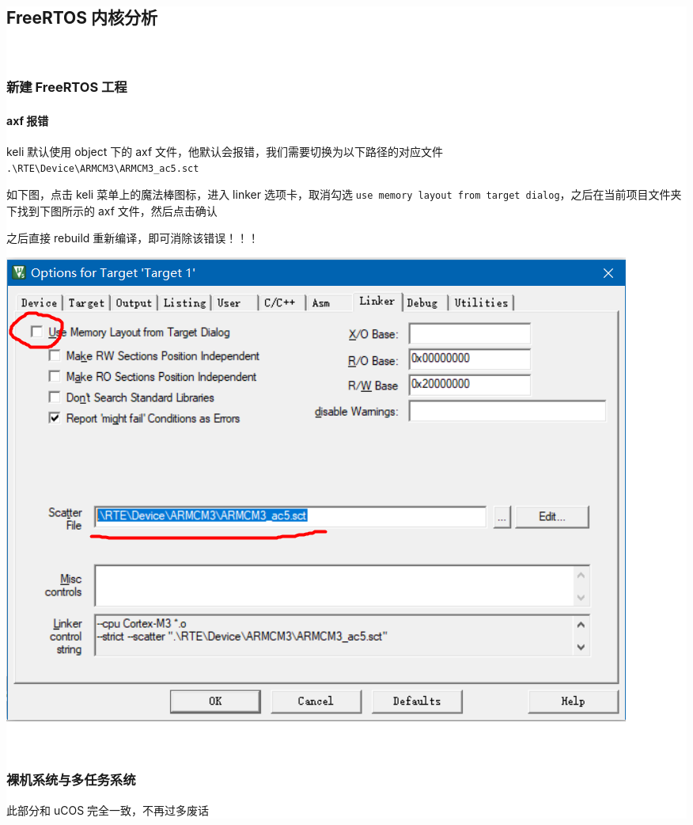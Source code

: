 ## FreeRTOS 内核分析

<br>

### 新建 FreeRTOS 工程

#### axf 报错

keli 默认使用 object 下的 axf 文件，他默认会报错，我们需要切换为以下路径的对应文件  
`.\RTE\Device\ARMCM3\ARMCM3_ac5.sct`

如下图，点击 keli 菜单上的魔法棒图标，进入 linker 选项卡，取消勾选 `use memory layout from target dialog`，之后在当前项目文件夹下找到下图所示的 axf 文件，然后点击确认

之后直接 rebuild 重新编译，即可消除该错误！！！

![](./img/freertos/ft1.png)

<br>

### 裸机系统与多任务系统

此部分和 uCOS 完全一致，不再过多废话
